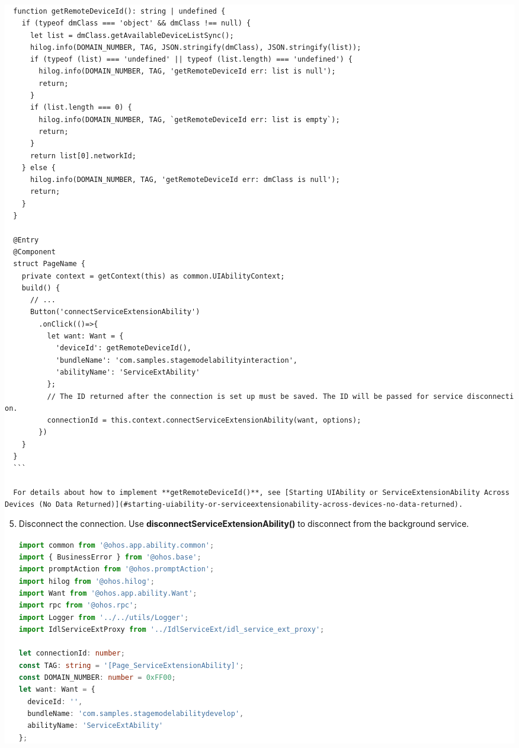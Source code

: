      function getRemoteDeviceId(): string | undefined {
        if (typeof dmClass === 'object' && dmClass !== null) {
          let list = dmClass.getAvailableDeviceListSync();
          hilog.info(DOMAIN_NUMBER, TAG, JSON.stringify(dmClass), JSON.stringify(list));
          if (typeof (list) === 'undefined' || typeof (list.length) === 'undefined') {
            hilog.info(DOMAIN_NUMBER, TAG, 'getRemoteDeviceId err: list is null');
            return;
          }
          if (list.length === 0) {
            hilog.info(DOMAIN_NUMBER, TAG, `getRemoteDeviceId err: list is empty`);
            return;
          }
          return list[0].networkId;
        } else {
          hilog.info(DOMAIN_NUMBER, TAG, 'getRemoteDeviceId err: dmClass is null');
          return;
        }
      }

      @Entry
      @Component
      struct PageName {
        private context = getContext(this) as common.UIAbilityContext;
        build() {
          // ...
          Button('connectServiceExtensionAbility')
            .onClick(()=>{
              let want: Want = {
                'deviceId': getRemoteDeviceId(),
                'bundleName': 'com.samples.stagemodelabilityinteraction',
                'abilityName': 'ServiceExtAbility'
              };
              // The ID returned after the connection is set up must be saved. The ID will be passed for service disconnection.
              connectionId = this.context.connectServiceExtensionAbility(want, options);
            })
        }
      }
      ```

      For details about how to implement **getRemoteDeviceId()**, see [Starting UIAbility or ServiceExtensionAbility Across Devices (No Data Returned)](#starting-uiability-or-serviceextensionability-across-devices-no-data-returned).

5. Disconnect the connection. Use **disconnectServiceExtensionAbility()** to disconnect from the background service.

   ```ts
   import common from '@ohos.app.ability.common';
   import { BusinessError } from '@ohos.base';
   import promptAction from '@ohos.promptAction';
   import hilog from '@ohos.hilog';
   import Want from '@ohos.app.ability.Want';
   import rpc from '@ohos.rpc';
   import Logger from '../../utils/Logger';
   import IdlServiceExtProxy from '../IdlServiceExt/idl_service_ext_proxy';
   
   let connectionId: number;
   const TAG: string = '[Page_ServiceExtensionAbility]';
   const DOMAIN_NUMBER: number = 0xFF00;
   let want: Want = {
     deviceId: '',
     bundleName: 'com.samples.stagemodelabilitydevelop',
     abilityName: 'ServiceExtAbility'
   };
   
   ```